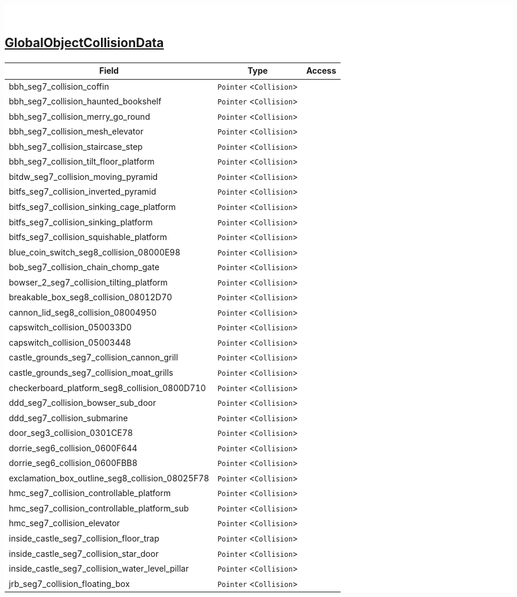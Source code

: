 <br />

## [GlobalObjectCollisionData](#GlobalObjectCollisionData)

| Field | Type | Access |
| ----- | ---- | ------ |
| bbh_seg7_collision_coffin | `Pointer` <`Collision`> |  |
| bbh_seg7_collision_haunted_bookshelf | `Pointer` <`Collision`> |  |
| bbh_seg7_collision_merry_go_round | `Pointer` <`Collision`> |  |
| bbh_seg7_collision_mesh_elevator | `Pointer` <`Collision`> |  |
| bbh_seg7_collision_staircase_step | `Pointer` <`Collision`> |  |
| bbh_seg7_collision_tilt_floor_platform | `Pointer` <`Collision`> |  |
| bitdw_seg7_collision_moving_pyramid | `Pointer` <`Collision`> |  |
| bitfs_seg7_collision_inverted_pyramid | `Pointer` <`Collision`> |  |
| bitfs_seg7_collision_sinking_cage_platform | `Pointer` <`Collision`> |  |
| bitfs_seg7_collision_sinking_platform | `Pointer` <`Collision`> |  |
| bitfs_seg7_collision_squishable_platform | `Pointer` <`Collision`> |  |
| blue_coin_switch_seg8_collision_08000E98 | `Pointer` <`Collision`> |  |
| bob_seg7_collision_chain_chomp_gate | `Pointer` <`Collision`> |  |
| bowser_2_seg7_collision_tilting_platform | `Pointer` <`Collision`> |  |
| breakable_box_seg8_collision_08012D70 | `Pointer` <`Collision`> |  |
| cannon_lid_seg8_collision_08004950 | `Pointer` <`Collision`> |  |
| capswitch_collision_050033D0 | `Pointer` <`Collision`> |  |
| capswitch_collision_05003448 | `Pointer` <`Collision`> |  |
| castle_grounds_seg7_collision_cannon_grill | `Pointer` <`Collision`> |  |
| castle_grounds_seg7_collision_moat_grills | `Pointer` <`Collision`> |  |
| checkerboard_platform_seg8_collision_0800D710 | `Pointer` <`Collision`> |  |
| ddd_seg7_collision_bowser_sub_door | `Pointer` <`Collision`> |  |
| ddd_seg7_collision_submarine | `Pointer` <`Collision`> |  |
| door_seg3_collision_0301CE78 | `Pointer` <`Collision`> |  |
| dorrie_seg6_collision_0600F644 | `Pointer` <`Collision`> |  |
| dorrie_seg6_collision_0600FBB8 | `Pointer` <`Collision`> |  |
| exclamation_box_outline_seg8_collision_08025F78 | `Pointer` <`Collision`> |  |
| hmc_seg7_collision_controllable_platform | `Pointer` <`Collision`> |  |
| hmc_seg7_collision_controllable_platform_sub | `Pointer` <`Collision`> |  |
| hmc_seg7_collision_elevator | `Pointer` <`Collision`> |  |
| inside_castle_seg7_collision_floor_trap | `Pointer` <`Collision`> |  |
| inside_castle_seg7_collision_star_door | `Pointer` <`Collision`> |  |
| inside_castle_seg7_collision_water_level_pillar | `Pointer` <`Collision`> |  |
| jrb_seg7_collision_floating_box | `Pointer` <`Collision`> |  |